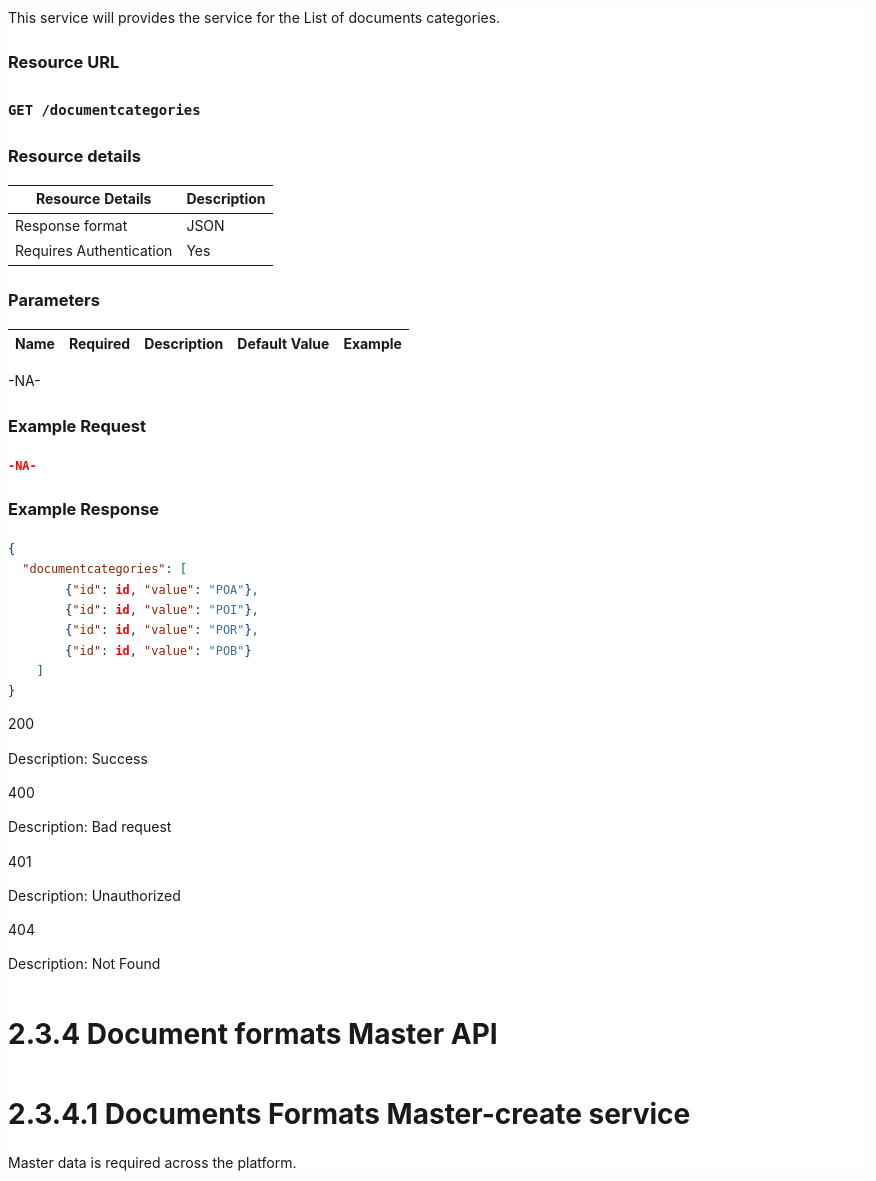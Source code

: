 This service will provides the service for the List of documents categories. 



### Resource URL
### `GET /documentcategories`

### Resource details

Resource Details | Description
------------ | -------------
Response format | JSON
Requires Authentication | Yes

### Parameters
Name | Required | Description | Default Value | Example
-----|----------|-------------|---------------|--------
-NA-

### Example Request
```JSON
-NA-
```
### Example Response
```JSON
{
  "documentcategories": [
		{"id": id, "value": "POA"},
		{"id": id, "value": "POI"},
		{"id": id, "value": "POR"},
		{"id": id, "value": "POB"}
	]
}
```
200

Description: Success

400

Description: Bad request

401

Description: Unauthorized

404

Description: Not Found

# 2.3.4 Document formats Master API
# 2.3.4.1 Documents Formats Master-create service
Master data is required across the platform. 
